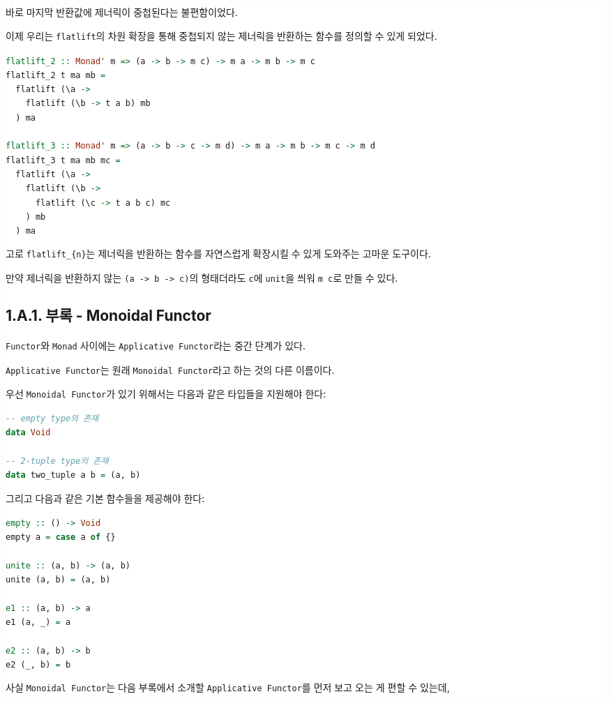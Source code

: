 바로 마지막 반환값에 제너릭이 중첩된다는 불편함이었다.

이제 우리는 `flatlift`의 차원 확장을 통해 중첩되지 않는 제너릭을 반환하는 함수를 정의할 수 있게 되었다.

```haskell
flatlift_2 :: Monad' m => (a -> b -> m c) -> m a -> m b -> m c
flatlift_2 t ma mb =
  flatlift (\a ->
    flatlift (\b -> t a b) mb
  ) ma

flatlift_3 :: Monad' m => (a -> b -> c -> m d) -> m a -> m b -> m c -> m d
flatlift_3 t ma mb mc =
  flatlift (\a ->
    flatlift (\b ->
      flatlift (\c -> t a b c) mc
    ) mb
  ) ma
```

고로 `flatlift_{n}`는 제너릭을 반환하는 함수를 자연스럽게 확장시킬 수 있게 도와주는 고마운 도구이다.

만약 제너릭을 반환하지 않는 `(a -> b -> c)`의 형태더라도 `c`에 `unit`을 씌워 `m c`로 만들 수 있다.

## 1.A.1. 부록 - Monoidal Functor

`Functor`와 `Monad` 사이에는 `Applicative Functor`라는 중간 단계가 있다.

`Applicative Functor`는 원래 `Monoidal Functor`라고 하는 것의 다른 이름이다.

우선 `Monoidal Functor`가 있기 위해서는 다음과 같은 타입들을 지원해야 한다:

```haskell
-- empty type의 존재
data Void

-- 2-tuple type의 존재
data two_tuple a b = (a, b)
```

그리고 다음과 같은 기본 함수들을 제공해야 한다:

```haskell
empty :: () -> Void
empty a = case a of {}

unite :: (a, b) -> (a, b)
unite (a, b) = (a, b)

e1 :: (a, b) -> a
e1 (a, _) = a

e2 :: (a, b) -> b
e2 (_, b) = b
```

사실 `Monoidal Functor`는 다음 부록에서 소개할 `Applicative Functor`를 먼저 보고 오는 게 편할 수 있는데,
